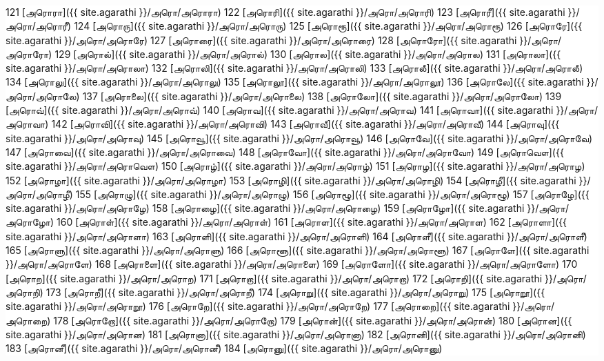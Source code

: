 121 [அரொரா]({{ site.agarathi }}/அரொ/அரொரா) 
122 [அரொரி]({{ site.agarathi }}/அரொ/அரொரி) 
123 [அரொரீ]({{ site.agarathi }}/அரொ/அரொரீ) 
124 [அரொரு]({{ site.agarathi }}/அரொ/அரொரு) 
125 [அரொரூ]({{ site.agarathi }}/அரொ/அரொரூ) 
126 [அரொரே]({{ site.agarathi }}/அரொ/அரொரே) 
127 [அரொரை]({{ site.agarathi }}/அரொ/அரொரை) 
128 [அரொரோ]({{ site.agarathi }}/அரொ/அரொரோ) 
129 [அரொல்]({{ site.agarathi }}/அரொ/அரொல்) 
130 [அரொல]({{ site.agarathi }}/அரொ/அரொல) 
131 [அரொலா]({{ site.agarathi }}/அரொ/அரொலா) 
132 [அரொலி]({{ site.agarathi }}/அரொ/அரொலி) 
133 [அரொலீ]({{ site.agarathi }}/அரொ/அரொலீ) 
134 [அரொலு]({{ site.agarathi }}/அரொ/அரொலு) 
135 [அரொலூ]({{ site.agarathi }}/அரொ/அரொலூ) 
136 [அரொலே]({{ site.agarathi }}/அரொ/அரொலே) 
137 [அரொலை]({{ site.agarathi }}/அரொ/அரொலை) 
138 [அரொலோ]({{ site.agarathi }}/அரொ/அரொலோ) 
139 [அரொவ்]({{ site.agarathi }}/அரொ/அரொவ்) 
140 [அரொவ]({{ site.agarathi }}/அரொ/அரொவ) 
141 [அரொவா]({{ site.agarathi }}/அரொ/அரொவா) 
142 [அரொவி]({{ site.agarathi }}/அரொ/அரொவி) 
143 [அரொவீ]({{ site.agarathi }}/அரொ/அரொவீ) 
144 [அரொவு]({{ site.agarathi }}/அரொ/அரொவு) 
145 [அரொவூ]({{ site.agarathi }}/அரொ/அரொவூ) 
146 [அரொவே]({{ site.agarathi }}/அரொ/அரொவே) 
147 [அரொவை]({{ site.agarathi }}/அரொ/அரொவை) 
148 [அரொவோ]({{ site.agarathi }}/அரொ/அரொவோ) 
149 [அரொவௌ]({{ site.agarathi }}/அரொ/அரொவௌ) 
150 [அரொழ்]({{ site.agarathi }}/அரொ/அரொழ்) 
151 [அரொழ]({{ site.agarathi }}/அரொ/அரொழ) 
152 [அரொழா]({{ site.agarathi }}/அரொ/அரொழா) 
153 [அரொழி]({{ site.agarathi }}/அரொ/அரொழி) 
154 [அரொழீ]({{ site.agarathi }}/அரொ/அரொழீ) 
155 [அரொழு]({{ site.agarathi }}/அரொ/அரொழு) 
156 [அரொழூ]({{ site.agarathi }}/அரொ/அரொழூ) 
157 [அரொழே]({{ site.agarathi }}/அரொ/அரொழே) 
158 [அரொழை]({{ site.agarathi }}/அரொ/அரொழை) 
159 [அரொழோ]({{ site.agarathi }}/அரொ/அரொழோ) 
160 [அரொள்]({{ site.agarathi }}/அரொ/அரொள்) 
161 [அரொள]({{ site.agarathi }}/அரொ/அரொள) 
162 [அரொளா]({{ site.agarathi }}/அரொ/அரொளா) 
163 [அரொளி]({{ site.agarathi }}/அரொ/அரொளி) 
164 [அரொளீ]({{ site.agarathi }}/அரொ/அரொளீ) 
165 [அரொளு]({{ site.agarathi }}/அரொ/அரொளு) 
166 [அரொளூ]({{ site.agarathi }}/அரொ/அரொளூ) 
167 [அரொளே]({{ site.agarathi }}/அரொ/அரொளே) 
168 [அரொளை]({{ site.agarathi }}/அரொ/அரொளை) 
169 [அரொளோ]({{ site.agarathi }}/அரொ/அரொளோ) 
170 [அரொற]({{ site.agarathi }}/அரொ/அரொற) 
171 [அரொறா]({{ site.agarathi }}/அரொ/அரொறா) 
172 [அரொறி]({{ site.agarathi }}/அரொ/அரொறி) 
173 [அரொறீ]({{ site.agarathi }}/அரொ/அரொறீ) 
174 [அரொறு]({{ site.agarathi }}/அரொ/அரொறு) 
175 [அரொறூ]({{ site.agarathi }}/அரொ/அரொறூ) 
176 [அரொறே]({{ site.agarathi }}/அரொ/அரொறே) 
177 [அரொறை]({{ site.agarathi }}/அரொ/அரொறை) 
178 [அரொறோ]({{ site.agarathi }}/அரொ/அரொறோ) 
179 [அரொன்]({{ site.agarathi }}/அரொ/அரொன்) 
180 [அரொன]({{ site.agarathi }}/அரொ/அரொன) 
181 [அரொனா]({{ site.agarathi }}/அரொ/அரொனா) 
182 [அரொனி]({{ site.agarathi }}/அரொ/அரொனி) 
183 [அரொனீ]({{ site.agarathi }}/அரொ/அரொனீ) 
184 [அரொனு]({{ site.agarathi }}/அரொ/அரொனு) 